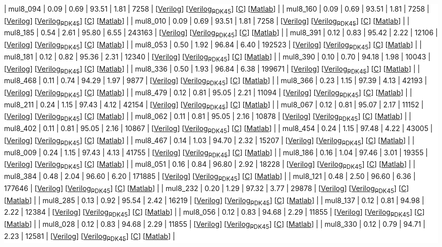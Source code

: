 | mul8_094 | 0.09 | 0.69 | 93.51 | 1.81 | 7258 |  [[Verilog](source_v/mul8_094.v)] [[Verilog<sub>PDK45</sub>](source_v/mul8_094_pdk45.v)] [[C](source_c/mul8_094.c)] [[Matlab](source_m/mul8_094.m)] |
| mul8_160 | 0.09 | 0.69 | 93.51 | 1.81 | 7258 |  [[Verilog](source_v/mul8_160.v)] [[Verilog<sub>PDK45</sub>](source_v/mul8_160_pdk45.v)] [[C](source_c/mul8_160.c)] [[Matlab](source_m/mul8_160.m)] |
| mul8_010 | 0.09 | 0.69 | 93.51 | 1.81 | 7258 |  [[Verilog](source_v/mul8_010.v)] [[Verilog<sub>PDK45</sub>](source_v/mul8_010_pdk45.v)] [[C](source_c/mul8_010.c)] [[Matlab](source_m/mul8_010.m)] |
| mul8_185 | 0.54 | 2.61 | 95.80 | 6.55 | 243163 |  [[Verilog](source_v/mul8_185.v)] [[Verilog<sub>PDK45</sub>](source_v/mul8_185_pdk45.v)] [[C](source_c/mul8_185.c)] [[Matlab](source_m/mul8_185.m)] |
| mul8_391 | 0.12 | 0.83 | 95.42 | 2.22 | 12106 |  [[Verilog](source_v/mul8_391.v)] [[Verilog<sub>PDK45</sub>](source_v/mul8_391_pdk45.v)] [[C](source_c/mul8_391.c)] [[Matlab](source_m/mul8_391.m)] |
| mul8_053 | 0.50 | 1.92 | 96.84 | 6.40 | 192523 |  [[Verilog](source_v/mul8_053.v)] [[Verilog<sub>PDK45</sub>](source_v/mul8_053_pdk45.v)] [[C](source_c/mul8_053.c)] [[Matlab](source_m/mul8_053.m)] |
| mul8_181 | 0.12 | 0.82 | 95.36 | 2.31 | 12340 |  [[Verilog](source_v/mul8_181.v)] [[Verilog<sub>PDK45</sub>](source_v/mul8_181_pdk45.v)] [[C](source_c/mul8_181.c)] [[Matlab](source_m/mul8_181.m)] |
| mul8_390 | 0.10 | 0.70 | 94.18 | 1.98 | 10043 |  [[Verilog](source_v/mul8_390.v)] [[Verilog<sub>PDK45</sub>](source_v/mul8_390_pdk45.v)] [[C](source_c/mul8_390.c)] [[Matlab](source_m/mul8_390.m)] |
| mul8_336 | 0.50 | 1.93 | 96.84 | 6.38 | 199671 |  [[Verilog](source_v/mul8_336.v)] [[Verilog<sub>PDK45</sub>](source_v/mul8_336_pdk45.v)] [[C](source_c/mul8_336.c)] [[Matlab](source_m/mul8_336.m)] |
| mul8_468 | 0.11 | 0.74 | 94.29 | 1.97 | 9877 |  [[Verilog](source_v/mul8_468.v)] [[Verilog<sub>PDK45</sub>](source_v/mul8_468_pdk45.v)] [[C](source_c/mul8_468.c)] [[Matlab](source_m/mul8_468.m)] |
| mul8_366 | 0.23 | 1.15 | 97.39 | 4.13 | 42193 |  [[Verilog](source_v/mul8_366.v)] [[Verilog<sub>PDK45</sub>](source_v/mul8_366_pdk45.v)] [[C](source_c/mul8_366.c)] [[Matlab](source_m/mul8_366.m)] |
| mul8_479 | 0.12 | 0.81 | 95.05 | 2.21 | 11094 |  [[Verilog](source_v/mul8_479.v)] [[Verilog<sub>PDK45</sub>](source_v/mul8_479_pdk45.v)] [[C](source_c/mul8_479.c)] [[Matlab](source_m/mul8_479.m)] |
| mul8_211 | 0.24 | 1.15 | 97.43 | 4.12 | 42154 |  [[Verilog](source_v/mul8_211.v)] [[Verilog<sub>PDK45</sub>](source_v/mul8_211_pdk45.v)] [[C](source_c/mul8_211.c)] [[Matlab](source_m/mul8_211.m)] |
| mul8_067 | 0.12 | 0.81 | 95.07 | 2.17 | 11152 |  [[Verilog](source_v/mul8_067.v)] [[Verilog<sub>PDK45</sub>](source_v/mul8_067_pdk45.v)] [[C](source_c/mul8_067.c)] [[Matlab](source_m/mul8_067.m)] |
| mul8_062 | 0.11 | 0.81 | 95.05 | 2.16 | 10878 |  [[Verilog](source_v/mul8_062.v)] [[Verilog<sub>PDK45</sub>](source_v/mul8_062_pdk45.v)] [[C](source_c/mul8_062.c)] [[Matlab](source_m/mul8_062.m)] |
| mul8_402 | 0.11 | 0.81 | 95.05 | 2.16 | 10867 |  [[Verilog](source_v/mul8_402.v)] [[Verilog<sub>PDK45</sub>](source_v/mul8_402_pdk45.v)] [[C](source_c/mul8_402.c)] [[Matlab](source_m/mul8_402.m)] |
| mul8_454 | 0.24 | 1.15 | 97.48 | 4.22 | 43005 |  [[Verilog](source_v/mul8_454.v)] [[Verilog<sub>PDK45</sub>](source_v/mul8_454_pdk45.v)] [[C](source_c/mul8_454.c)] [[Matlab](source_m/mul8_454.m)] |
| mul8_467 | 0.14 | 1.03 | 94.70 | 2.32 | 15207 |  [[Verilog](source_v/mul8_467.v)] [[Verilog<sub>PDK45</sub>](source_v/mul8_467_pdk45.v)] [[C](source_c/mul8_467.c)] [[Matlab](source_m/mul8_467.m)] |
| mul8_009 | 0.24 | 1.15 | 97.43 | 4.13 | 41755 |  [[Verilog](source_v/mul8_009.v)] [[Verilog<sub>PDK45</sub>](source_v/mul8_009_pdk45.v)] [[C](source_c/mul8_009.c)] [[Matlab](source_m/mul8_009.m)] |
| mul8_186 | 0.16 | 1.04 | 97.46 | 3.01 | 19355 |  [[Verilog](source_v/mul8_186.v)] [[Verilog<sub>PDK45</sub>](source_v/mul8_186_pdk45.v)] [[C](source_c/mul8_186.c)] [[Matlab](source_m/mul8_186.m)] |
| mul8_051 | 0.16 | 0.84 | 96.80 | 2.92 | 18228 |  [[Verilog](source_v/mul8_051.v)] [[Verilog<sub>PDK45</sub>](source_v/mul8_051_pdk45.v)] [[C](source_c/mul8_051.c)] [[Matlab](source_m/mul8_051.m)] |
| mul8_384 | 0.48 | 2.04 | 96.60 | 6.20 | 171885 |  [[Verilog](source_v/mul8_384.v)] [[Verilog<sub>PDK45</sub>](source_v/mul8_384_pdk45.v)] [[C](source_c/mul8_384.c)] [[Matlab](source_m/mul8_384.m)] |
| mul8_121 | 0.48 | 2.50 | 96.60 | 6.36 | 177646 |  [[Verilog](source_v/mul8_121.v)] [[Verilog<sub>PDK45</sub>](source_v/mul8_121_pdk45.v)] [[C](source_c/mul8_121.c)] [[Matlab](source_m/mul8_121.m)] |
| mul8_232 | 0.20 | 1.29 | 97.32 | 3.77 | 29878 |  [[Verilog](source_v/mul8_232.v)] [[Verilog<sub>PDK45</sub>](source_v/mul8_232_pdk45.v)] [[C](source_c/mul8_232.c)] [[Matlab](source_m/mul8_232.m)] |
| mul8_285 | 0.13 | 0.92 | 95.54 | 2.42 | 16219 |  [[Verilog](source_v/mul8_285.v)] [[Verilog<sub>PDK45</sub>](source_v/mul8_285_pdk45.v)] [[C](source_c/mul8_285.c)] [[Matlab](source_m/mul8_285.m)] |
| mul8_137 | 0.12 | 0.81 | 94.98 | 2.22 | 12384 |  [[Verilog](source_v/mul8_137.v)] [[Verilog<sub>PDK45</sub>](source_v/mul8_137_pdk45.v)] [[C](source_c/mul8_137.c)] [[Matlab](source_m/mul8_137.m)] |
| mul8_056 | 0.12 | 0.83 | 94.68 | 2.29 | 11855 |  [[Verilog](source_v/mul8_056.v)] [[Verilog<sub>PDK45</sub>](source_v/mul8_056_pdk45.v)] [[C](source_c/mul8_056.c)] [[Matlab](source_m/mul8_056.m)] |
| mul8_028 | 0.12 | 0.83 | 94.68 | 2.29 | 11855 |  [[Verilog](source_v/mul8_028.v)] [[Verilog<sub>PDK45</sub>](source_v/mul8_028_pdk45.v)] [[C](source_c/mul8_028.c)] [[Matlab](source_m/mul8_028.m)] |
| mul8_330 | 0.12 | 0.79 | 94.71 | 2.23 | 12581 |  [[Verilog](source_v/mul8_330.v)] [[Verilog<sub>PDK45</sub>](source_v/mul8_330_pdk45.v)] [[C](source_c/mul8_330.c)] [[Matlab](source_m/mul8_330.m)] |